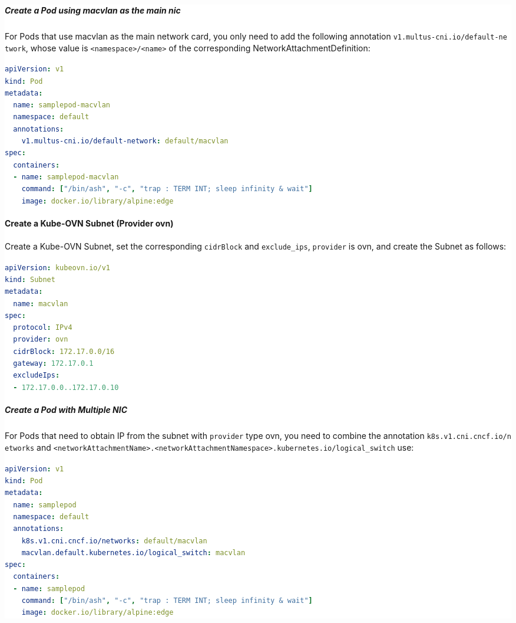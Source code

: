 ##### Create a Pod using macvlan as the main nic

For Pods that use macvlan as the main network card, you only need to add the following annotation `v1.multus-cni.io/default-network`, whose value is `<namespace>/<name>` of the corresponding NetworkAttachmentDefinition:

```yaml
apiVersion: v1
kind: Pod
metadata:
  name: samplepod-macvlan
  namespace: default
  annotations:
    v1.multus-cni.io/default-network: default/macvlan
spec:
  containers:
  - name: samplepod-macvlan
    command: ["/bin/ash", "-c", "trap : TERM INT; sleep infinity & wait"]
    image: docker.io/library/alpine:edge
```

#### Create a Kube-OVN Subnet (Provider ovn)

Create a Kube-OVN Subnet, set the corresponding `cidrBlock` and `exclude_ips`, `provider` is ovn, and create the Subnet as follows:

```yaml
apiVersion: kubeovn.io/v1
kind: Subnet
metadata:
  name: macvlan
spec:
  protocol: IPv4
  provider: ovn
  cidrBlock: 172.17.0.0/16
  gateway: 172.17.0.1
  excludeIps:
  - 172.17.0.0..172.17.0.10
```

##### Create a Pod with Multiple NIC

For Pods that need to obtain IP from the subnet with `provider` type ovn, you need to combine the annotation `k8s.v1.cni.cncf.io/networks` and `<networkAttachmentName>.<networkAttachmentNamespace>.kubernetes.io/logical_switch` use:

```yaml
apiVersion: v1
kind: Pod
metadata:
  name: samplepod
  namespace: default
  annotations:
    k8s.v1.cni.cncf.io/networks: default/macvlan
    macvlan.default.kubernetes.io/logical_switch: macvlan
spec:
  containers:
  - name: samplepod
    command: ["/bin/ash", "-c", "trap : TERM INT; sleep infinity & wait"]
    image: docker.io/library/alpine:edge
```
